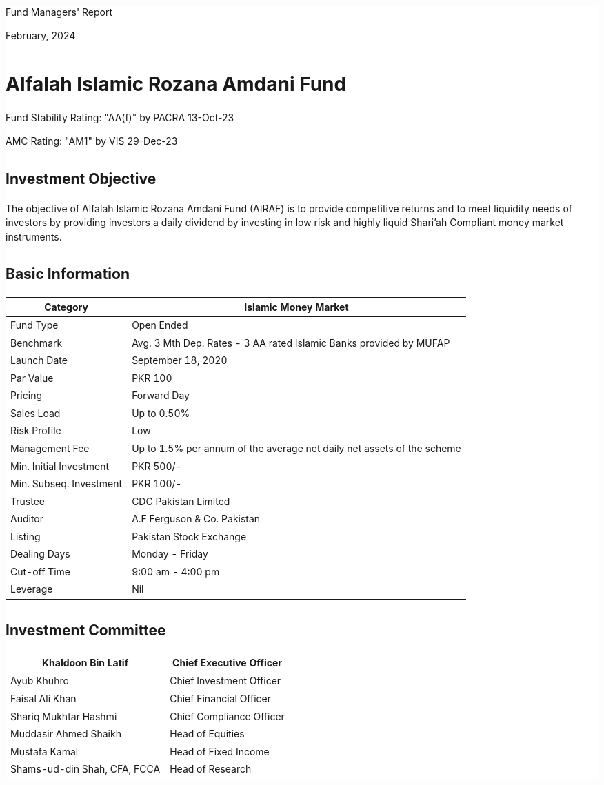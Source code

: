 Fund Managers' Report

February, 2024

# Alfalah Islamic Rozana Amdani Fund

Fund Stability Rating: "AA(f)" by PACRA 13-Oct-23

AMC Rating: "AM1" by VIS 29-Dec-23

## Investment Objective

The objective of Alfalah Islamic Rozana Amdani Fund (AIRAF) is to provide competitive returns and to meet liquidity needs of investors by providing investors a daily dividend by investing in low risk and highly liquid Shari’ah Compliant money market instruments.

## Basic Information

| Category                | Islamic Money Market                                                   |
| ----------------------- | ---------------------------------------------------------------------- |
| Fund Type               | Open Ended                                                             |
| Benchmark               | Avg. 3 Mth Dep. Rates - 3 AA rated Islamic Banks provided by MUFAP     |
| Launch Date             | September 18, 2020                                                     |
| Par Value               | PKR 100                                                                |
| Pricing                 | Forward Day                                                            |
| Sales Load              | Up to 0.50%                                                            |
| Risk Profile            | Low                                                                    |
| Management Fee          | Up to 1.5% per annum of the average net daily net assets of the scheme |
| Min. Initial Investment | PKR 500/-                                                              |
| Min. Subseq. Investment | PKR 100/-                                                              |
| Trustee                 | CDC Pakistan Limited                                                   |
| Auditor                 | A.F Ferguson & Co. Pakistan                                            |
| Listing                 | Pakistan Stock Exchange                                                |
| Dealing Days            | Monday - Friday                                                        |
| Cut-off Time            | 9:00 am - 4:00 pm                                                      |
| Leverage                | Nil                                                                    |

## Investment Committee

| Khaldoon Bin Latif           | Chief Executive Officer         |
| ---------------------------- | ------------------------------- |
| Ayub Khuhro                  | Chief Investment Officer        |
| Faisal Ali Khan              | Chief Financial Officer         |
| Shariq Mukhtar Hashmi        | Chief Compliance Officer        |
| Muddasir Ahmed Shaikh        | Head of Equities                |
| Mustafa Kamal                | Head of Fixed Income            |
| Shams-ud-din Shah, CFA, FCCA | Head of Research                |